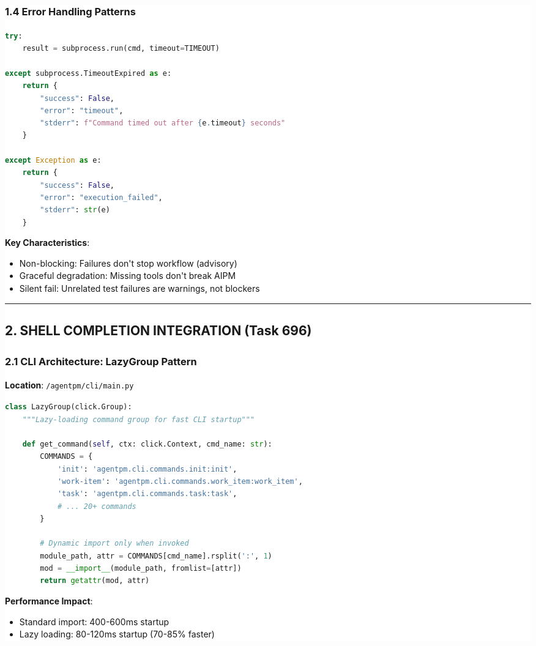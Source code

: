 ### 1.4 Error Handling Patterns

```python
try:
    result = subprocess.run(cmd, timeout=TIMEOUT)
    
except subprocess.TimeoutExpired as e:
    return {
        "success": False,
        "error": "timeout",
        "stderr": f"Command timed out after {e.timeout} seconds"
    }
    
except Exception as e:
    return {
        "success": False,
        "error": "execution_failed",
        "stderr": str(e)
    }
```

**Key Characteristics**:
- Non-blocking: Failures don't stop workflow (advisory)
- Graceful degradation: Missing tools don't break AIPM
- Silent fail: Unrelated test failures are warnings, not blockers

---

## 2. SHELL COMPLETION INTEGRATION (Task 696)

### 2.1 CLI Architecture: LazyGroup Pattern

**Location**: `/agentpm/cli/main.py`

```python
class LazyGroup(click.Group):
    """Lazy-loading command group for fast CLI startup"""
    
    def get_command(self, ctx: click.Context, cmd_name: str):
        COMMANDS = {
            'init': 'agentpm.cli.commands.init:init',
            'work-item': 'agentpm.cli.commands.work_item:work_item',
            'task': 'agentpm.cli.commands.task:task',
            # ... 20+ commands
        }
        
        # Dynamic import only when invoked
        module_path, attr = COMMANDS[cmd_name].rsplit(':', 1)
        mod = __import__(module_path, fromlist=[attr])
        return getattr(mod, attr)
```

**Performance Impact**:
- Standard import: 400-600ms startup
- Lazy loading: 80-120ms startup (70-85% faster)

